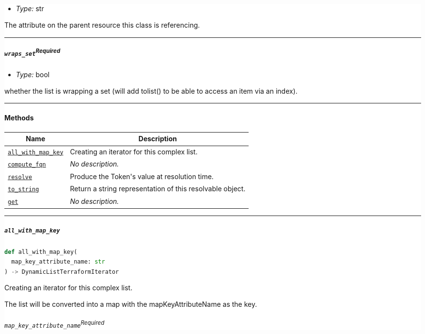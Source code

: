 - *Type:* str

The attribute on the parent resource this class is referencing.

---

##### `wraps_set`<sup>Required</sup> <a name="wraps_set" id="rhizo-co-terraform-provider-oci.dataOciComputeCloudAtCustomerCccUpgradeSchedules.DataOciComputeCloudAtCustomerCccUpgradeSchedulesCccUpgradeScheduleCollectionItemsEventsList.Initializer.parameter.wrapsSet"></a>

- *Type:* bool

whether the list is wrapping a set (will add tolist() to be able to access an item via an index).

---

#### Methods <a name="Methods" id="Methods"></a>

| **Name** | **Description** |
| --- | --- |
| <code><a href="#rhizo-co-terraform-provider-oci.dataOciComputeCloudAtCustomerCccUpgradeSchedules.DataOciComputeCloudAtCustomerCccUpgradeSchedulesCccUpgradeScheduleCollectionItemsEventsList.allWithMapKey">all_with_map_key</a></code> | Creating an iterator for this complex list. |
| <code><a href="#rhizo-co-terraform-provider-oci.dataOciComputeCloudAtCustomerCccUpgradeSchedules.DataOciComputeCloudAtCustomerCccUpgradeSchedulesCccUpgradeScheduleCollectionItemsEventsList.computeFqn">compute_fqn</a></code> | *No description.* |
| <code><a href="#rhizo-co-terraform-provider-oci.dataOciComputeCloudAtCustomerCccUpgradeSchedules.DataOciComputeCloudAtCustomerCccUpgradeSchedulesCccUpgradeScheduleCollectionItemsEventsList.resolve">resolve</a></code> | Produce the Token's value at resolution time. |
| <code><a href="#rhizo-co-terraform-provider-oci.dataOciComputeCloudAtCustomerCccUpgradeSchedules.DataOciComputeCloudAtCustomerCccUpgradeSchedulesCccUpgradeScheduleCollectionItemsEventsList.toString">to_string</a></code> | Return a string representation of this resolvable object. |
| <code><a href="#rhizo-co-terraform-provider-oci.dataOciComputeCloudAtCustomerCccUpgradeSchedules.DataOciComputeCloudAtCustomerCccUpgradeSchedulesCccUpgradeScheduleCollectionItemsEventsList.get">get</a></code> | *No description.* |

---

##### `all_with_map_key` <a name="all_with_map_key" id="rhizo-co-terraform-provider-oci.dataOciComputeCloudAtCustomerCccUpgradeSchedules.DataOciComputeCloudAtCustomerCccUpgradeSchedulesCccUpgradeScheduleCollectionItemsEventsList.allWithMapKey"></a>

```python
def all_with_map_key(
  map_key_attribute_name: str
) -> DynamicListTerraformIterator
```

Creating an iterator for this complex list.

The list will be converted into a map with the mapKeyAttributeName as the key.

###### `map_key_attribute_name`<sup>Required</sup> <a name="map_key_attribute_name" id="rhizo-co-terraform-provider-oci.dataOciComputeCloudAtCustomerCccUpgradeSchedules.DataOciComputeCloudAtCustomerCccUpgradeSchedulesCccUpgradeScheduleCollectionItemsEventsList.allWithMapKey.parameter.mapKeyAttributeName"></a>
